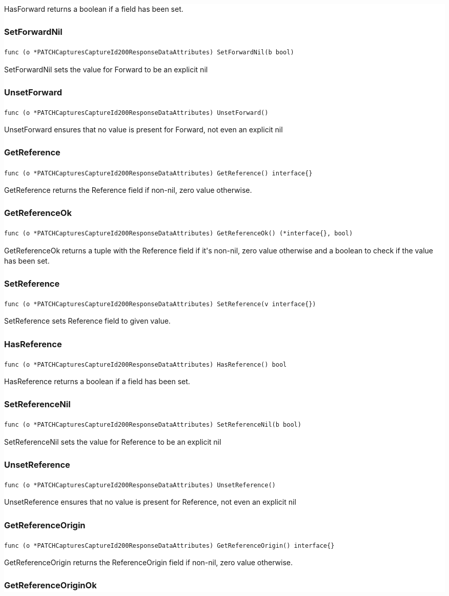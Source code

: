 HasForward returns a boolean if a field has been set.

### SetForwardNil

`func (o *PATCHCapturesCaptureId200ResponseDataAttributes) SetForwardNil(b bool)`

 SetForwardNil sets the value for Forward to be an explicit nil

### UnsetForward
`func (o *PATCHCapturesCaptureId200ResponseDataAttributes) UnsetForward()`

UnsetForward ensures that no value is present for Forward, not even an explicit nil
### GetReference

`func (o *PATCHCapturesCaptureId200ResponseDataAttributes) GetReference() interface{}`

GetReference returns the Reference field if non-nil, zero value otherwise.

### GetReferenceOk

`func (o *PATCHCapturesCaptureId200ResponseDataAttributes) GetReferenceOk() (*interface{}, bool)`

GetReferenceOk returns a tuple with the Reference field if it's non-nil, zero value otherwise
and a boolean to check if the value has been set.

### SetReference

`func (o *PATCHCapturesCaptureId200ResponseDataAttributes) SetReference(v interface{})`

SetReference sets Reference field to given value.

### HasReference

`func (o *PATCHCapturesCaptureId200ResponseDataAttributes) HasReference() bool`

HasReference returns a boolean if a field has been set.

### SetReferenceNil

`func (o *PATCHCapturesCaptureId200ResponseDataAttributes) SetReferenceNil(b bool)`

 SetReferenceNil sets the value for Reference to be an explicit nil

### UnsetReference
`func (o *PATCHCapturesCaptureId200ResponseDataAttributes) UnsetReference()`

UnsetReference ensures that no value is present for Reference, not even an explicit nil
### GetReferenceOrigin

`func (o *PATCHCapturesCaptureId200ResponseDataAttributes) GetReferenceOrigin() interface{}`

GetReferenceOrigin returns the ReferenceOrigin field if non-nil, zero value otherwise.

### GetReferenceOriginOk
